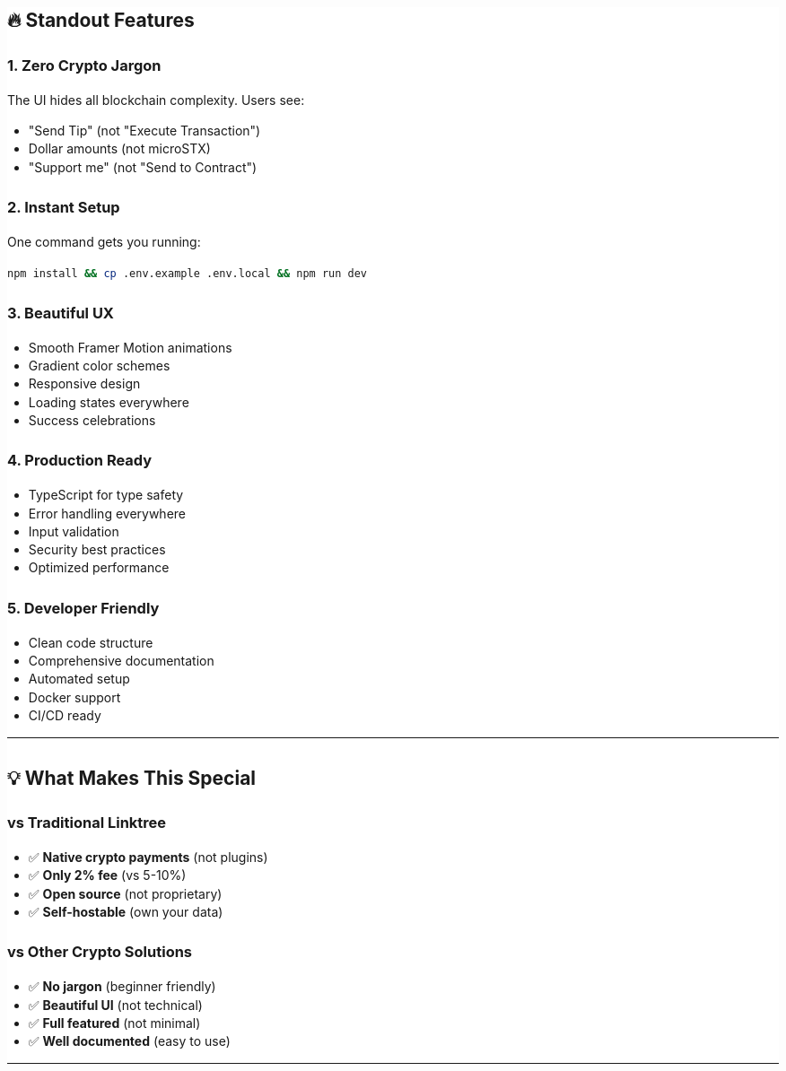 
## 🔥 Standout Features

### 1. **Zero Crypto Jargon**
The UI hides all blockchain complexity. Users see:
- "Send Tip" (not "Execute Transaction")
- Dollar amounts (not microSTX)
- "Support me" (not "Send to Contract")

### 2. **Instant Setup**
One command gets you running:
```bash
npm install && cp .env.example .env.local && npm run dev
```

### 3. **Beautiful UX**
- Smooth Framer Motion animations
- Gradient color schemes
- Responsive design
- Loading states everywhere
- Success celebrations

### 4. **Production Ready**
- TypeScript for type safety
- Error handling everywhere
- Input validation
- Security best practices
- Optimized performance

### 5. **Developer Friendly**
- Clean code structure
- Comprehensive documentation
- Automated setup
- Docker support
- CI/CD ready

---

## 💡 What Makes This Special

### vs Traditional Linktree
- ✅ **Native crypto payments** (not plugins)
- ✅ **Only 2% fee** (vs 5-10%)
- ✅ **Open source** (not proprietary)
- ✅ **Self-hostable** (own your data)

### vs Other Crypto Solutions
- ✅ **No jargon** (beginner friendly)
- ✅ **Beautiful UI** (not technical)
- ✅ **Full featured** (not minimal)
- ✅ **Well documented** (easy to use)

---